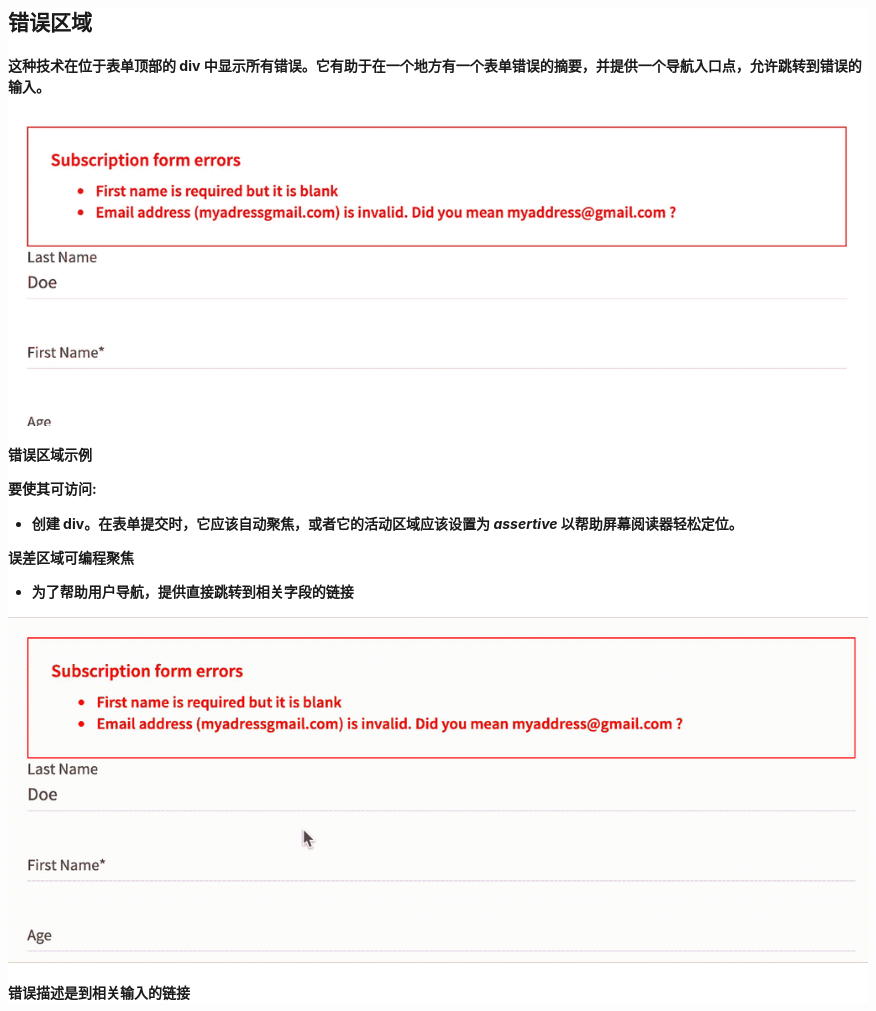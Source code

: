 ## **错误区域**

**这种技术在位于表单顶部的 div 中显示所有错误。它有助于在一个地方有一个表单错误的摘要，并提供一个导航入口点，允许跳转到错误的输入。**

**![](img/14dbc2a518440d55f75d3fc8458564eb.png)**

**错误区域示例**

**要使其可访问:**

*   **创建 div。在表单提交时，它应该自动聚焦，或者它的活动区域应该设置为 *assertive* 以帮助屏幕阅读器轻松定位。**

**误差区域可编程聚焦**

*   **为了帮助用户导航，提供直接跳转到相关字段的链接**

**![](img/75bb0b49675b28345037ec4cf4ef3265.png)**

**错误描述是到相关输入的链接**
